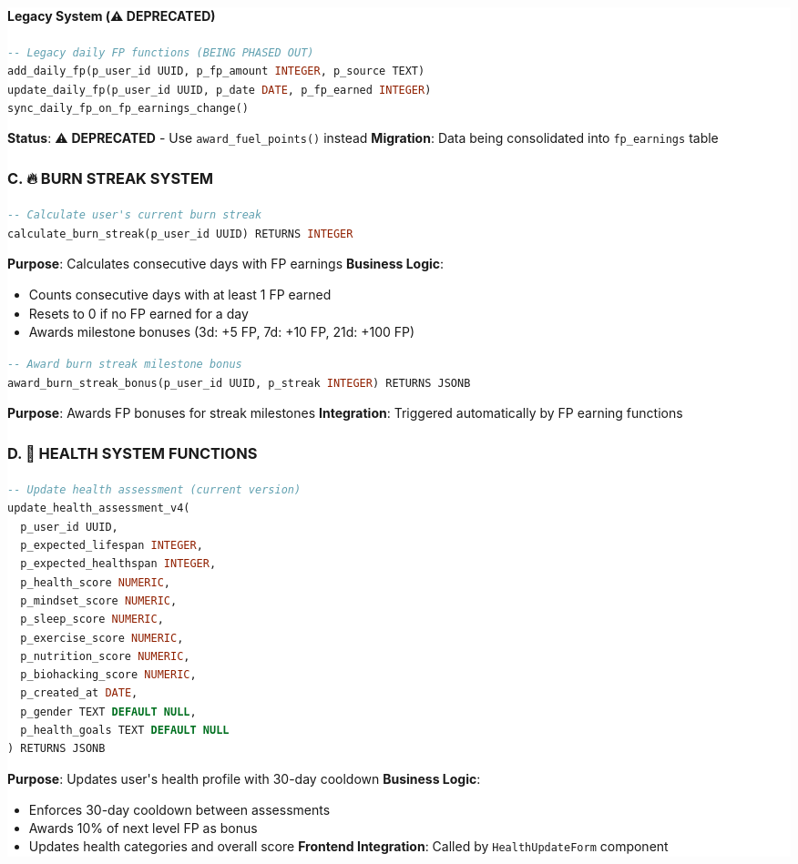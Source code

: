 #### Legacy System (⚠️ DEPRECATED)
```sql
-- Legacy daily FP functions (BEING PHASED OUT)
add_daily_fp(p_user_id UUID, p_fp_amount INTEGER, p_source TEXT)
update_daily_fp(p_user_id UUID, p_date DATE, p_fp_earned INTEGER)
sync_daily_fp_on_fp_earnings_change()
```
**Status**: ⚠️ **DEPRECATED** - Use `award_fuel_points()` instead
**Migration**: Data being consolidated into `fp_earnings` table

### C. 🔥 BURN STREAK SYSTEM

```sql
-- Calculate user's current burn streak
calculate_burn_streak(p_user_id UUID) RETURNS INTEGER
```
**Purpose**: Calculates consecutive days with FP earnings
**Business Logic**:
- Counts consecutive days with at least 1 FP earned
- Resets to 0 if no FP earned for a day
- Awards milestone bonuses (3d: +5 FP, 7d: +10 FP, 21d: +100 FP)

```sql
-- Award burn streak milestone bonus
award_burn_streak_bonus(p_user_id UUID, p_streak INTEGER) RETURNS JSONB
```
**Purpose**: Awards FP bonuses for streak milestones
**Integration**: Triggered automatically by FP earning functions

### D. 🏥 HEALTH SYSTEM FUNCTIONS

```sql
-- Update health assessment (current version)
update_health_assessment_v4(
  p_user_id UUID,
  p_expected_lifespan INTEGER,
  p_expected_healthspan INTEGER,
  p_health_score NUMERIC,
  p_mindset_score NUMERIC,
  p_sleep_score NUMERIC,
  p_exercise_score NUMERIC,
  p_nutrition_score NUMERIC,
  p_biohacking_score NUMERIC,
  p_created_at DATE,
  p_gender TEXT DEFAULT NULL,
  p_health_goals TEXT DEFAULT NULL
) RETURNS JSONB
```
**Purpose**: Updates user's health profile with 30-day cooldown
**Business Logic**:
- Enforces 30-day cooldown between assessments
- Awards 10% of next level FP as bonus
- Updates health categories and overall score
**Frontend Integration**: Called by `HealthUpdateForm` component
